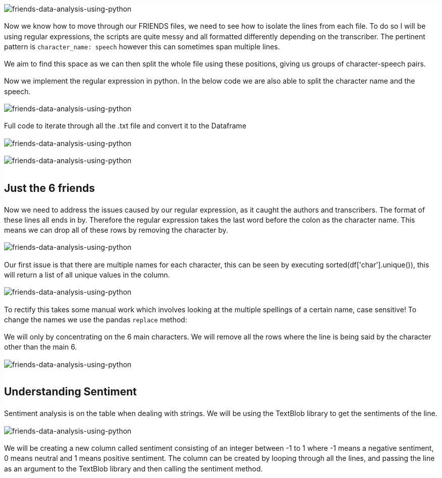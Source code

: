 ![friends-data-analysis-using-python](https://i.ibb.co/HFvs5jV/3dbc67724e77.png)

Now we know how to move through our FRIENDS files, we need to see how to isolate the lines from each file. To do so I will be using regular expressions, the scripts are quite messy and all formatted differently depending on the transcriber. The pertinent pattern is `character_name: speech` however this can sometimes span multiple lines.

We aim to find this space as we can then split the whole file using these positions, giving us groups of character-speech pairs.

Now we implement the regular expression in python. In the below code we are also able to split the character name and the speech.

![friends-data-analysis-using-python](https://i.ibb.co/nCCS5Jr/cf1ffbdcf7cf.png)

Full code to iterate through all the .txt file and convert it to the Dataframe

![friends-data-analysis-using-python](https://i.ibb.co/dfD34kg/344dd72be2d6.png)

![friends-data-analysis-using-python](https://i.ibb.co/gWy9yms/50a87107d016.png)

## Just the 6 friends

Now we need to address the issues caused by our regular expression, as it caught the authors and transcribers. The format of these lines all ends in by. Therefore the regular expression takes the last word before the colon as the character name. This means we can drop all of these rows by removing the character by.

![friends-data-analysis-using-python](https://i.ibb.co/Bz7d0QM/3df28ebaae45.png)

Our first issue is that there are multiple names for each character, this can be seen by executing sorted(df['char'].unique()), this will return a list of all unique values in the column.

![friends-data-analysis-using-python](https://i.ibb.co/gyGMKcC/e5d613f11ce8.png)

To rectify this takes some manual work which involves looking at the multiple spellings of a certain name, case sensitive! To change the names we use the pandas `replace` method:

We will only by concentrating on the 6 main characters. We will remove all the rows where the line is being said by the character other than the main 6.

![friends-data-analysis-using-python](https://i.ibb.co/hgzWVdG/7f853331d42b.png)

## Understanding Sentiment

Sentiment analysis is on the table when dealing with strings. We will be using the TextBlob library to get the sentiments of the line.

![friends-data-analysis-using-python](https://i.ibb.co/xHYTXx5/e5e0fed42ac6.png)

We will be creating a new column called sentiment consisting of an integer between -1 to 1 where -1 means a negative sentiment, 0 means neutral and 1 means positive sentiment. The column can be created by looping through all the lines, and passing the line as an argument to the TextBlob library and then calling the sentiment method.
